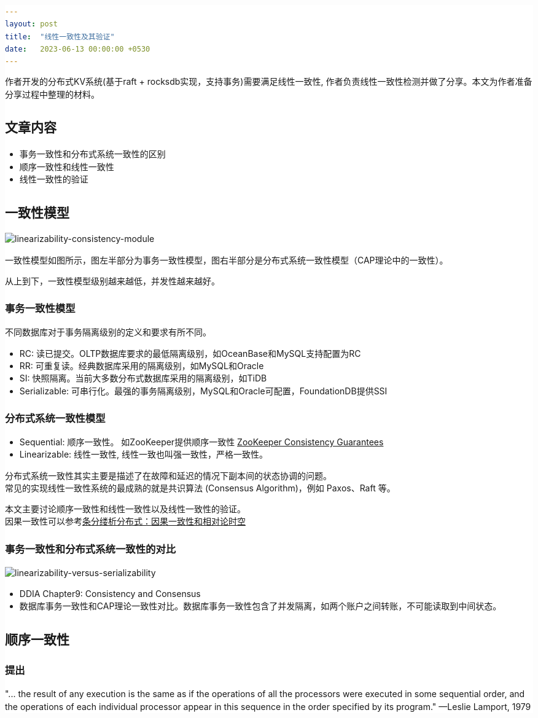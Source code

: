 ```yaml
---  
layout: post  
title:  "线性一致性及其验证"  
date:   2023-06-13 00:00:00 +0530  
---  
```

  
作者开发的分布式KV系统(基于raft + rocksdb实现，支持事务)需要满足线性一致性, 作者负责线性一致性检测并做了分享。本文为作者准备分享过程中整理的材料。  
  
## 文章内容  
- 事务一致性和分布式系统一致性的区别  
- 顺序一致性和线性一致性  
- 线性一致性的验证  
  
## 一致性模型  
  
![linearizability-consistency-module](https://chenghua-root.github.io/images/linearizability-consistency-module.png)  
  
一致性模型如图所示，图左半部分为事务一致性模型，图右半部分是分布式系统一致性模型（CAP理论中的一致性）。  
  
从上到下，一致性模型级别越来越低，并发性越来越好。  
  
### 事务一致性模型  
不同数据库对于事务隔离级别的定义和要求有所不同。  
- RC: 读已提交。OLTP数据库要求的最低隔离级别，如OceanBase和MySQL支持配置为RC  
- RR: 可重复读。经典数据库采用的隔离级别，如MySQL和Oracle  
- SI: 快照隔离。当前大多数分布式数据库采用的隔离级别，如TiDB  
- Serializable: 可串行化。最强的事务隔离级别，MySQL和Oracle可配置，FoundationDB提供SSI  
  
### 分布式系统一致性模型  
- Sequential: 顺序一致性。 如ZooKeeper提供顺序一致性 [ZooKeeper Consistency Guarantees](https://zookeeper.apache.org/doc/current/zookeeperInternals.html#sc_consistency)  
- Linearizable: 线性一致性, 线性一致也叫强一致性，严格一致性。  
  
分布式系统一致性其实主要是描述了在故障和延迟的情况下副本间的状态协调的问题。  
常见的实现线性一致性系统的最成熟的就是共识算法 (Consensus Algorithm)，例如 Paxos、Raft 等。  
  
本文主要讨论顺序一致性和线性一致性以及线性一致性的验证。  
因果一致性可以参考[条分缕析分布式：因果一致性和相对论时空](https://mp.weixin.qq.com/s/wkXsRufVsbKqTwjzTgNqYQ)  
  
### 事务一致性和分布式系统一致性的对比  
![linearizability-versus-serializability](https://chenghua-root.github.io/images/linearizability-versus-serializability.png)  
- DDIA Chapter9: Consistency and Consensus  
- 数据库事务一致性和CAP理论一致性对比。数据库事务一致性包含了并发隔离，如两个账户之间转账，不可能读取到中间状态。  
  
## 顺序一致性  
  
### 提出  
"... the result of any execution is the same as if the operations of all the processors were executed in some sequential order, and the operations of each individual processor appear in this sequence in the order specified by its program."   —Leslie Lamport, 1979  
  